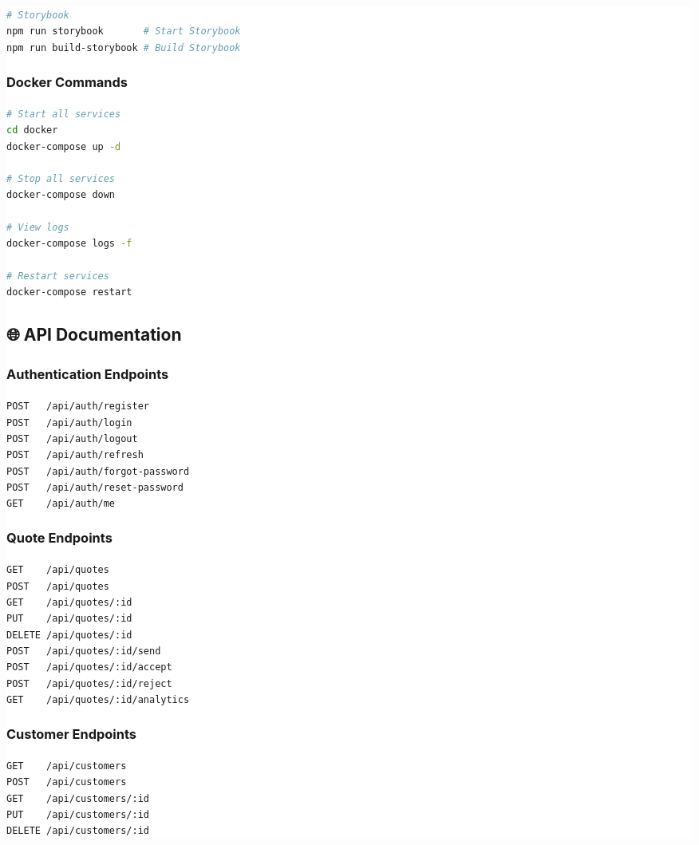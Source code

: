 ```bash
# Storybook
npm run storybook       # Start Storybook
npm run build-storybook # Build Storybook
```

### Docker Commands
```bash
# Start all services
cd docker
docker-compose up -d

# Stop all services
docker-compose down

# View logs
docker-compose logs -f

# Restart services
docker-compose restart
```

## 🌐 API Documentation

### Authentication Endpoints
```
POST   /api/auth/register
POST   /api/auth/login
POST   /api/auth/logout
POST   /api/auth/refresh
POST   /api/auth/forgot-password
POST   /api/auth/reset-password
GET    /api/auth/me
```

### Quote Endpoints
```
GET    /api/quotes
POST   /api/quotes
GET    /api/quotes/:id
PUT    /api/quotes/:id
DELETE /api/quotes/:id
POST   /api/quotes/:id/send
POST   /api/quotes/:id/accept
POST   /api/quotes/:id/reject
GET    /api/quotes/:id/analytics
```

### Customer Endpoints
```
GET    /api/customers
POST   /api/customers
GET    /api/customers/:id
PUT    /api/customers/:id
DELETE /api/customers/:id
```
